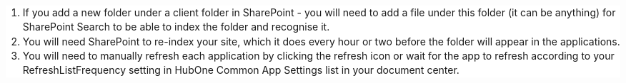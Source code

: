 1. If you add a new folder under a client folder in SharePoint - you will need to add a file under this folder (it can be anything) for SharePoint Search to be able to index the folder and recognise it.
2. You will need SharePoint to re-index your site, which it does every hour or two before the folder will appear in the applications.
3. You will need to manually refresh each application by clicking the refresh icon or wait for the app to refresh according to your RefreshListFrequency setting in HubOne Common App Settings list in your document center.

